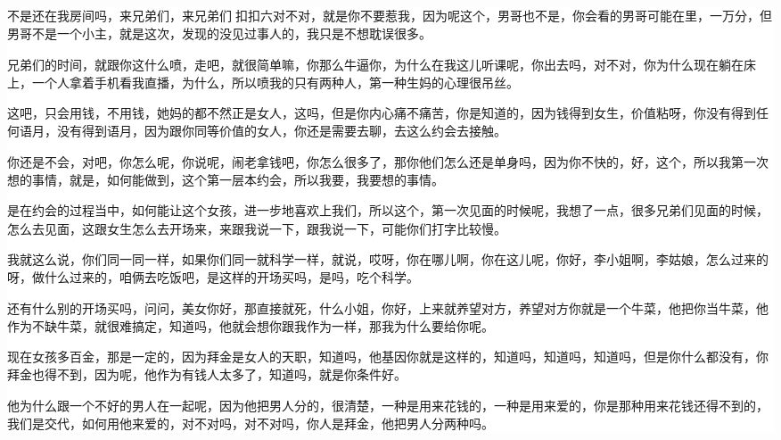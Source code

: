 不是还在我房间吗，来兄弟们，来兄弟们 扣扣六对不对，就是你不要惹我，因为呢这个，男哥也不是，你会看的男哥可能在里，一万分，但男哥不是一个小主，就是这次，发现的没见过事人的，我只是不想耽误很多。

兄弟们的时间，就跟你这什么喷，走吧，就很简单嘛，你那么牛逼你，为什么在我这儿听课呢，你出去吗，对不对，你为什么现在躺在床上，一个人拿着手机看我直播，为什么，所以喷我的只有两种人，第一种生妈的心理很吊丝。

这吧，只会用钱，不用钱，她妈的都不然正是女人，这吗，但是你内心痛不痛苦，你是知道的，因为钱得到女生，价值粘呀，你没有得到任何语月，没有得到语月，因为跟你同等价值的女人，你还是需要去聊，去这么约会去接触。

你还是不会，对吧，你怎么呢，你说呢，闹老拿钱吧，你怎么很多了，那你他们怎么还是单身吗，因为你不快的，好，这个，所以我第一次想的事情，就是，如何能做到，这个第一层本约会，所以我要，我要想的事情。

是在约会的过程当中，如何能让这个女孩，进一步地喜欢上我们，所以这个，第一次见面的时候呢，我想了一点，很多兄弟们见面的时候，怎么去见面，这跟女生怎么去开场来，来跟我说一下，跟我说一下，可能你们打字比较慢。

我就这么说，你们同一同一样，如果你们同一就科学一样，就说，哎呀，你在哪儿啊，你在这儿呢，你好，李小姐啊，李姑娘，怎么过来的呀，做什么过来的，咱俩去吃饭吧，是这样的开场买吗，是吗，吃个科学。

还有什么别的开场买吗，问问，美女你好，那直接就死，什么小姐，你好，上来就养望对方，养望对方你就是一个牛菜，他把你当牛菜，他作为不缺牛菜，就很难搞定，知道吗，他就会想你跟我作为一样，那我为什么要给你呢。

现在女孩多百金，那是一定的，因为拜金是女人的天职，知道吗，他基因你就是这样的，知道吗，知道吗，知道吗，但是你什么都没有，你拜金也得不到，因为呢，他作为有钱人太多了，知道吗，就是你条件好。

他为什么跟一个不好的男人在一起呢，因为他把男人分的，很清楚，一种是用来花钱的，一种是用来爱的，你是那种用来花钱还得不到的，我们是交代，如何用他来爱的，对不对吗，对不对吗，你人是拜金，他把男人分两种吗。

